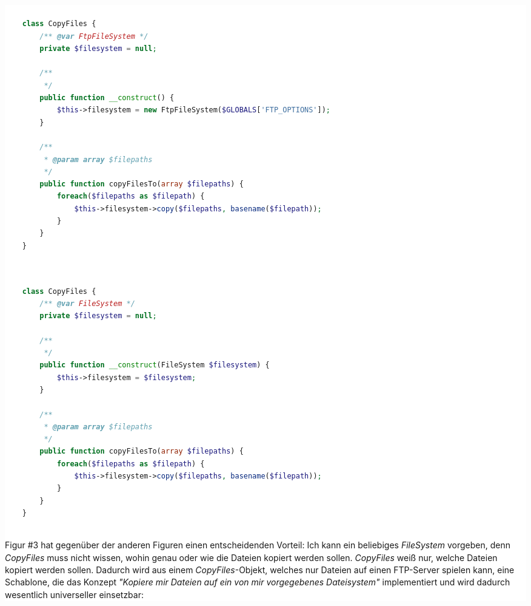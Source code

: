 
~~~ php

    class CopyFiles {
        /** @var FtpFileSystem */
        private $filesystem = null;
        
        /**
         */
        public function __construct() {
            $this->filesystem = new FtpFileSystem($GLOBALS['FTP_OPTIONS']);
        }
        
        /**
         * @param array $filepaths
         */
        public function copyFilesTo(array $filepaths) {
            foreach($filepaths as $filepath) {
                $this->filesystem->copy($filepaths, basename($filepath));
            }
        }
    }
    
~~~

~~~ php

    class CopyFiles {
        /** @var FileSystem */
        private $filesystem = null;
        
        /**
         */
        public function __construct(FileSystem $filesystem) {
            $this->filesystem = $filesystem;
        }
        
        /**
         * @param array $filepaths
         */
        public function copyFilesTo(array $filepaths) {
            foreach($filepaths as $filepath) {
                $this->filesystem->copy($filepaths, basename($filepath));
            }
        }
    }
    
~~~

Figur #3 hat gegenüber der anderen Figuren einen entscheidenden Vorteil: Ich kann ein beliebiges *FileSystem* vorgeben, denn *CopyFiles* muss nicht wissen, wohin genau oder wie die Dateien kopiert werden sollen. *CopyFiles* weiß nur, welche Dateien kopiert werden sollen. Dadurch wird aus einem *CopyFiles*-Objekt, welches nur Dateien auf einen FTP-Server spielen kann, eine Schablone, die das Konzept *"Kopiere mir Dateien auf ein von mir vorgegebenes Dateisystem"* implementiert und wird dadurch wesentlich universeller einsetzbar:
 